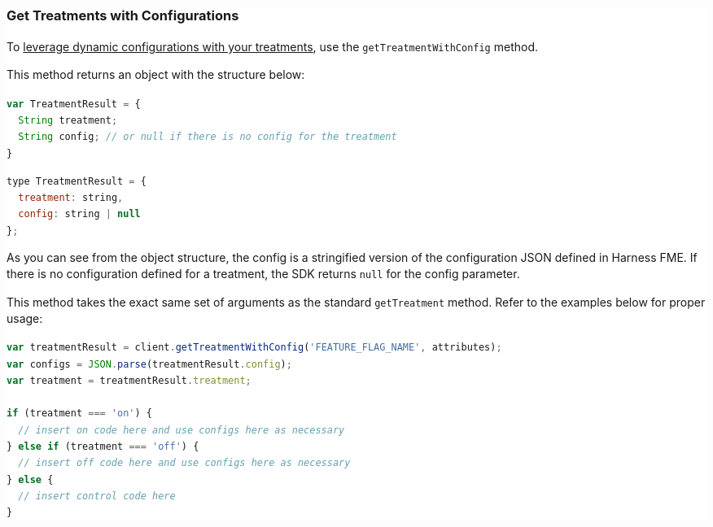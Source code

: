 </TabItem>
</Tabs>

### Get Treatments with Configurations

To [leverage dynamic configurations with your treatments](/docs/feature-management-experimentation/feature-management/dynamic-configurations), use the `getTreatmentWithConfig` method.

This method returns an object with the structure below:

<Tabs groupId="java-type-script">
<TabItem value="JavaScript">

```javascript
var TreatmentResult = {
  String treatment;
  String config; // or null if there is no config for the treatment
}
```

</TabItem>
<TabItem value="TypeScript">

```javascript
type TreatmentResult = {
  treatment: string,
  config: string | null
};
```

</TabItem>
</Tabs>

As you can see from the object structure, the config is a stringified version of the configuration JSON defined in Harness FME. If there is no configuration defined for a treatment, the SDK returns `null` for the config parameter.

This method takes the exact same set of arguments as the standard `getTreatment` method. Refer to the examples below for proper usage:

<Tabs groupId="java-type-script">
<TabItem value="JavaScript">

```javascript
var treatmentResult = client.getTreatmentWithConfig('FEATURE_FLAG_NAME', attributes);
var configs = JSON.parse(treatmentResult.config);
var treatment = treatmentResult.treatment;
 
if (treatment === 'on') {
  // insert on code here and use configs here as necessary
} else if (treatment === 'off') {
  // insert off code here and use configs here as necessary
} else {
  // insert control code here
}
```

